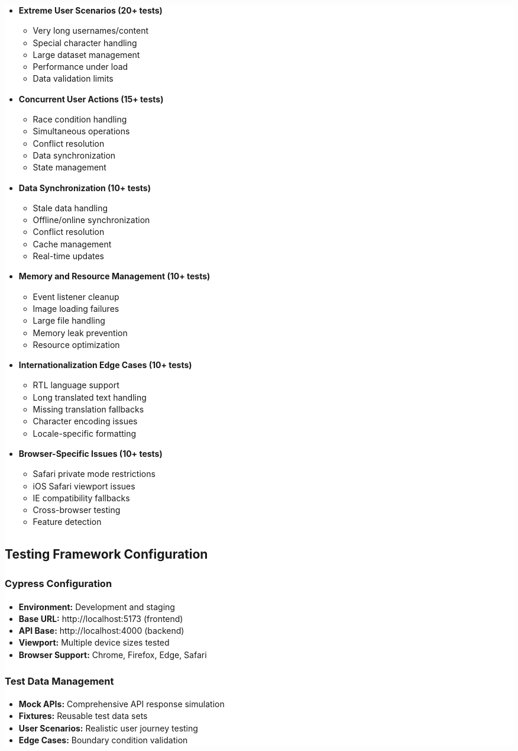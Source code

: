- **Extreme User Scenarios (20+ tests)**
  - Very long usernames/content
  - Special character handling
  - Large dataset management
  - Performance under load
  - Data validation limits

- **Concurrent User Actions (15+ tests)**
  - Race condition handling
  - Simultaneous operations
  - Conflict resolution
  - Data synchronization
  - State management

- **Data Synchronization (10+ tests)**
  - Stale data handling
  - Offline/online synchronization
  - Conflict resolution
  - Cache management
  - Real-time updates

- **Memory and Resource Management (10+ tests)**
  - Event listener cleanup
  - Image loading failures
  - Large file handling
  - Memory leak prevention
  - Resource optimization

- **Internationalization Edge Cases (10+ tests)**
  - RTL language support
  - Long translated text handling
  - Missing translation fallbacks
  - Character encoding issues
  - Locale-specific formatting

- **Browser-Specific Issues (10+ tests)**
  - Safari private mode restrictions
  - iOS Safari viewport issues
  - IE compatibility fallbacks
  - Cross-browser testing
  - Feature detection

## Testing Framework Configuration

### Cypress Configuration
- **Environment:** Development and staging
- **Base URL:** http://localhost:5173 (frontend)
- **API Base:** http://localhost:4000 (backend)
- **Viewport:** Multiple device sizes tested
- **Browser Support:** Chrome, Firefox, Edge, Safari

### Test Data Management
- **Mock APIs:** Comprehensive API response simulation
- **Fixtures:** Reusable test data sets
- **User Scenarios:** Realistic user journey testing
- **Edge Cases:** Boundary condition validation
